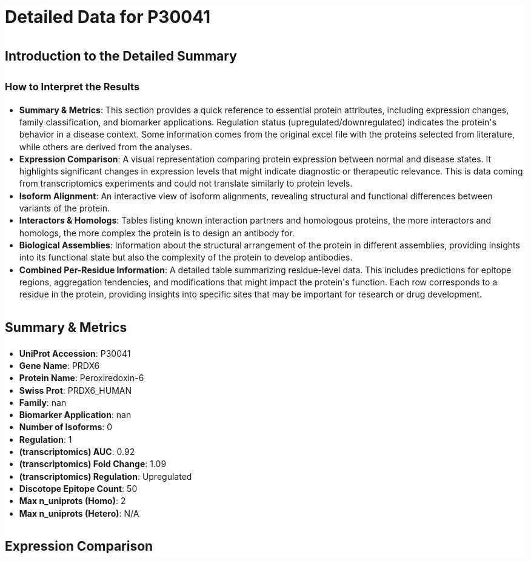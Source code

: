 # Detailed Data for P30041


## Introduction to the Detailed Summary

### How to Interpret the Results

- **Summary & Metrics**: This section provides a quick reference to essential protein attributes, including expression changes, family classification, and biomarker applications. Regulation status (upregulated/downregulated) indicates the protein's behavior in a disease context. Some information comes from the original excel file with the proteins selected from literature, while others are derived from the analyses.
- **Expression Comparison**: A visual representation comparing protein expression between normal and disease states. It highlights significant changes in expression levels that might indicate diagnostic or therapeutic relevance. This is data coming from transcriptomics experiments and could not translate similarly to protein levels.
- **Isoform Alignment**: An interactive view of isoform alignments, revealing structural and functional differences between variants of the protein.
- **Interactors & Homologs**: Tables listing known interaction partners and homologous proteins, the more interactors and homologs, the more complex the protein is to design an antibody for.
- **Biological Assemblies**: Information about the structural arrangement of the protein in different assemblies, providing insights into its functional state but also the complexity of the protein to develop antibodies.
- **Combined Per-Residue Information**: A detailed table summarizing residue-level data. This includes predictions for epitope regions, aggregation tendencies, and modifications that might impact the protein's function. Each row corresponds to a residue in the protein, providing insights into specific sites that may be important for research or drug development.
## Summary & Metrics

- **UniProt Accession**: P30041
- **Gene Name**: PRDX6
- **Protein Name**: Peroxiredoxin-6
- **Swiss Prot**: PRDX6_HUMAN
- **Family**: nan
- **Biomarker Application**: nan
- **Number of Isoforms**: 0
- **Regulation**: 1
- **(transcriptomics) AUC**: 0.92
- **(transcriptomics) Fold Change**: 1.09
- **(transcriptomics) Regulation**: Upregulated
- **Discotope Epitope Count**: 50
- **Max n_uniprots (Homo)**: 2
- **Max n_uniprots (Hetero)**: N/A


## Expression Comparison
